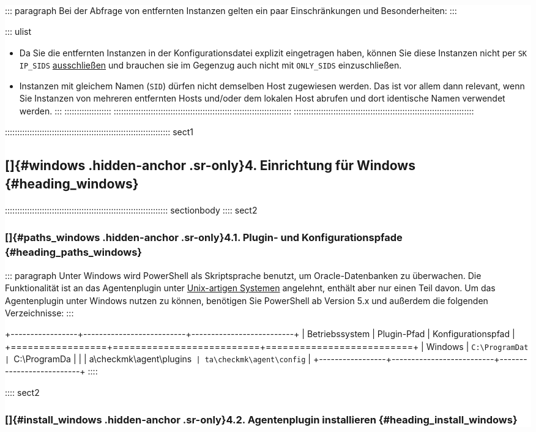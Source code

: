 ::: paragraph
Bei der Abfrage von entfernten Instanzen gelten ein paar Einschränkungen
und Besonderheiten:
:::

::: ulist
- Da Sie die entfernten Instanzen in der Konfigurationsdatei explizit
  eingetragen haben, können Sie diese Instanzen nicht per `SKIP_SIDS`
  [ausschließen](#skip_include) und brauchen sie im Gegenzug auch nicht
  mit `ONLY_SIDS` einzuschließen.

- Instanzen mit gleichem Namen (`SID`) dürfen nicht demselben Host
  zugewiesen werden. Das ist vor allem dann relevant, wenn Sie Instanzen
  von mehreren entfernten Hosts und/oder dem lokalen Host abrufen und
  dort identische Namen verwendet werden.
:::
:::::::::::::::::::
::::::::::::::::::::::::::::::::::::::::::::::::::::::::::::::::::::::::
:::::::::::::::::::::::::::::::::::::::::::::::::::::::::::::::::::::::::

::::::::::::::::::::::::::::::::::::::::::::::::::::::::::::::::::: sect1
## []{#windows .hidden-anchor .sr-only}4. Einrichtung für Windows {#heading_windows}

:::::::::::::::::::::::::::::::::::::::::::::::::::::::::::::::::: sectionbody
:::: sect2
### []{#paths_windows .hidden-anchor .sr-only}4.1. Plugin- und Konfigurationspfade {#heading_paths_windows}

::: paragraph
Unter Windows wird PowerShell als Skriptsprache benutzt, um
Oracle-Datenbanken zu überwachen. Die Funktionalität ist an das
Agentenplugin unter [Unix-artigen Systemen](#linux) angelehnt, enthält
aber nur einen Teil davon. Um das Agentenplugin unter Windows nutzen zu
können, benötigen Sie PowerShell ab Version 5.x und außerdem die
folgenden Verzeichnisse:
:::

+-----------------+--------------------------+--------------------------+
| Betriebssystem  | Plugin-Pfad              | Konfigurationspfad       |
+=================+==========================+==========================+
| Windows         | `C:\ProgramDat           | `C:\ProgramDa            |
|                 | a\checkmk\agent\plugins` | ta\checkmk\agent\config` |
+-----------------+--------------------------+--------------------------+
::::

:::: sect2
### []{#install_windows .hidden-anchor .sr-only}4.2. Agentenplugin installieren {#heading_install_windows}
